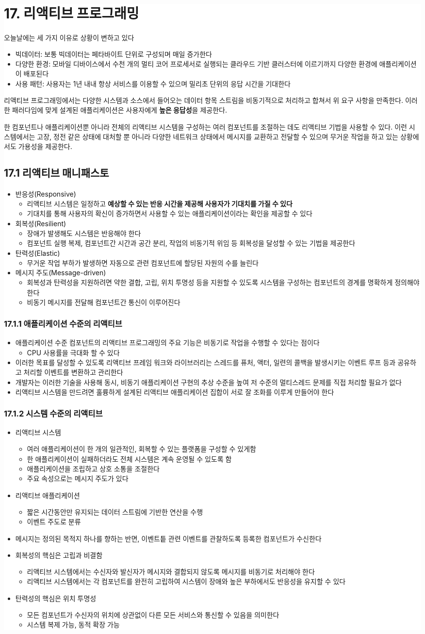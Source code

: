 # 17. 리액티브 프로그래밍
오늘날에는 세 가지 이유로 상황이 변하고 있다
- 빅데이터: 보통 빅데이터는 페타바이트 단위로 구성되며 매일 증가한다
- 다양한 환경: 모바일 디바이스에서 수천 개의 멀티 코어 프로세서로 실행되는 클라우드 기반 클러스터에 이르기까지 다양한 환경에 애플리케이션이 배포된다
- 사용 패턴: 사용자는 1년 내내 항상 서비스를 이용할 수 있으며 밀리초 단위의 응답 시간을 기대한다

리액티브 프로그래밍에서는 다양한 시스템과 소스에서 들어오는 데이터 항목 스트림을 비동기적으로 처리하고 합쳐서 위 요구 사항을 만족한다. 이러한 패러다임에 맞게 설계된 애플리케이션은 사용자에게 **높은 응답성**을 제공한다.

한 컴포넌트나 애플리케이션뿐 아니라 전체의 리액티브 시스템을 구성하는 여러 컴포넌트를 조절하는 데도 리액티브 기법을 사용할 수 있다. 이런 시스템에서는 고장, 정전 같은 상태에 대처할 뿐 아니라 다양한 네트워크 상태에서 메시지를 교환하고 전달할 수 있으며 무거운 작업을 하고 있는 상황에서도 가용성을 제공한다.

## 17.1 리액티브 매니패스토
- 반응성(Responsive)
	- 리액티브 시스템은 일정하고 **예상할 수 있는 반응 시간을 제공해 사용자가 기대치를 가질 수 있다**
	- 기대치를 통해 사용자의 확신이 증가하면서 사용할 수 있는 애플리케이션이라는 확인을 제공할 수 있다
- 회복성(Resilient)
	- 장애가 발생해도 시스템은 반응해야 한다
	- 컴포넌트 실행 복제, 컴포넌트간 시간과 공간 분리, 작업의 비동기적 위임 등 회복성을 달성할 수 있는 기법을 제공한다
- 탄력성(Elastic)
	- 무거운 작업 부하가 발생하면 자동으로 관련 컴포넌트에 할당된 자원의 수를 늘린다
- 메시지 주도(Message-driven)
	- 회복성과 탄력성을 지원하려면 약한 결합, 고립, 위치 투명성 등을 지원할 수 있도록 시스템을 구성하는 컴포넌트의 경계를 명확하게 정의해야 한다
	- 비동기 메시지를 전달해 컴포넌트간 통신이 이루어진다

### 17.1.1 애플리케이션 수준의 리액티브
- 애플리케이션 수준 컴포넌트의 리액티브 프로그래밍의 주요 기능은 비동기로 작업을 수행할 수 있다는 점이다
	- CPU 사용률을 극대화 할 수  있다
- 이러한 목표를 달성할 수 있도록 리액티브 프레임 워크와 라이브러리는 스레드를 퓨처, 액터, 일련의 콜백을 발생시키는 이벤트 루프 등과 공유하고 처리할 이벤트를 변환하고 관리한다
- 개발자는 이러한 기술을 사용해 동시, 비동기 애플리케이션 구현의 추상 수준을 높여 저 수준의 멀티스레드 문제를 직접 처리할 필요가 없다
- 리액티브 시스템을 만드려면 훌륭하게 설계된 리액티브 애플리케이션 집합이 서로 잘 조화를 이루게 만들어야 한다

### 17.1.2 시스템 수준의 리액티브
- 리액티브 시스템
	- 여러 애플리케이션이 한 개의 일관적인, 회복할 수 있는 플랫폼을 구성할 수 있게함
	- 한 애플리케이션이 실패하더라도 전체 시스템은 계속 운영될 수 있도록 함
	- 애플리케이션을 조립하고 상호 소통을 조절한다
	- 주요 속성으로는 메시지 주도가 있다
- 리액티브 애플리케이션
	- 짧은 시간동안만 유지되는 데이터 스트림에 기반한 연산을 수행
	- 이벤트 주도로 분류
- 메시지는 정의된 목적지 하나를 향하는 반면, 이벤트틑 관련 이벤트를 관찰하도록 등록한 컴포넌트가 수신한다

- 회복성의 핵심은 고립과 비결함
	- 리액티브 시스템에서는 수신자와 발신자가 메시지와 결합되지 않도록 메시지를 비동기로 처리해야 한다
	- 리액티브 시스템에서는 각 컴포넌트를 완전히 고립하여 시스템이 장애와 높은 부하에서도 반응성을 유지할 수 있다
- 탄력성의 핵심은 위치 투명성
	- 모든 컴포넌트가 수신자의 위치에 상관없이 다른 모든 서비스와 통신할 수 있음을 의미한다
	- 시스템 복제 가능, 동적 확장 가능

